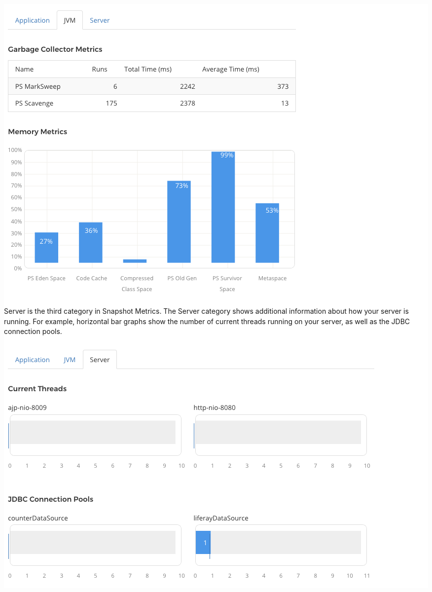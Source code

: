 ![Figure 8: The LCS JVM metrics show performance data for memory and the garbage collector.](../../images-dxp/lcs-server-metrics-jvm.png)

Server is the third category in Snapshot Metrics. The Server category shows 
additional information about how your server is running. For example, horizontal 
bar graphs show the number of current threads running on your server, as well as 
the JDBC connection pools. 

![Figure 9: The LCS server metrics show current threads and JDBC connection pools.](../../images-dxp/lcs-metrics-server.png)
